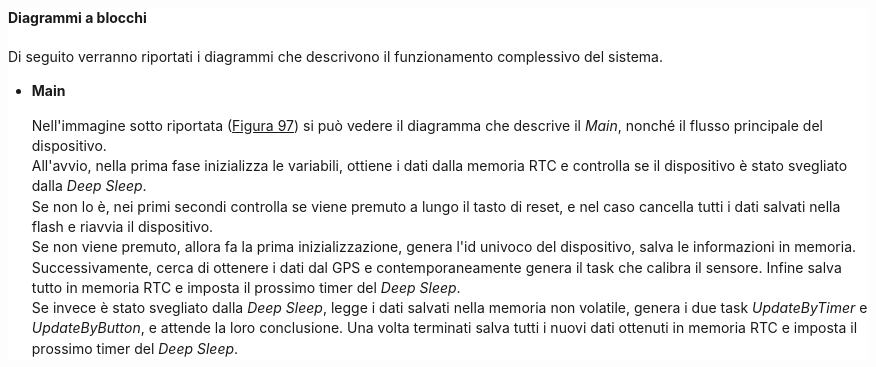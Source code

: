 #### Diagrammi a blocchi
Di seguito verranno riportati i diagrammi che descrivono il funzionamento complessivo del sistema.

- **Main**
    
    Nell'immagine sotto riportata (<a href="#device-main">Figura 97</a>) si può vedere il diagramma che descrive il *Main*, nonché il flusso principale del dispositivo.\
    All'avvio, nella prima fase inizializza le variabili, ottiene i dati dalla memoria RTC e controlla se il dispositivo è stato svegliato dalla *Deep Sleep*.\
    Se non lo è, nei primi secondi controlla se viene premuto a lungo il tasto di reset, e nel caso cancella tutti i dati salvati nella flash e riavvia il dispositivo.\
    Se non viene premuto, allora fa la prima inizializzazione, genera l'id univoco del dispositivo, salva  le informazioni in memoria. Successivamente, cerca di ottenere i dati dal GPS e contemporaneamente genera il task che calibra il sensore. Infine salva tutto in memoria RTC e imposta il prossimo timer del *Deep Sleep*.\
    Se invece è stato svegliato dalla *Deep Sleep*, legge i dati salvati nella memoria non volatile, genera i due task *UpdateByTimer* e *UpdateByButton*, e attende la loro conclusione.
    Una volta terminati salva tutti i nuovi dati ottenuti in memoria RTC e imposta il prossimo timer del *Deep Sleep*.

<div align="center">